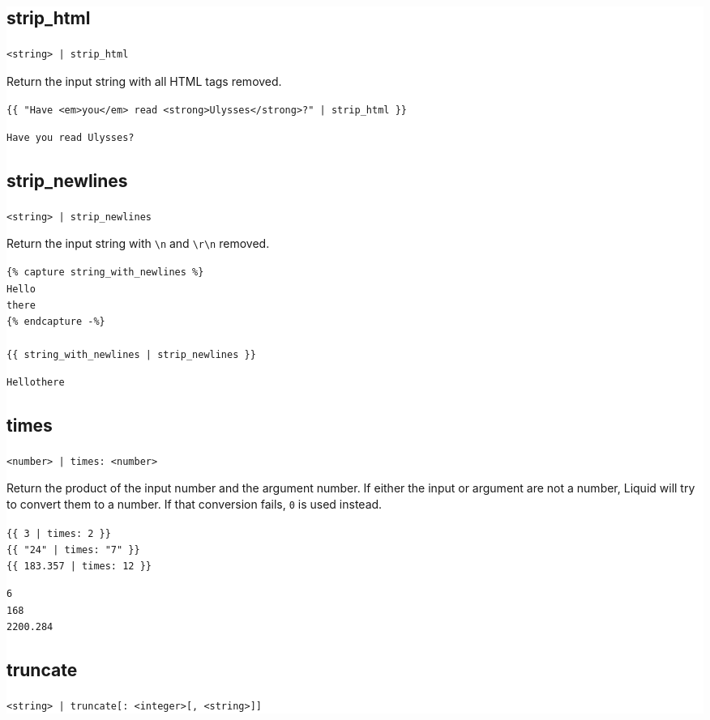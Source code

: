 ## strip_html

`<string> | strip_html`

Return the input string with all HTML tags removed.

```liquid
{{ "Have <em>you</em> read <strong>Ulysses</strong>?" | strip_html }}
```

```plain title="output"
Have you read Ulysses?
```

## strip_newlines

`<string> | strip_newlines`

Return the input string with `\n` and `\r\n` removed.

```liquid
{% capture string_with_newlines %}
Hello
there
{% endcapture -%}

{{ string_with_newlines | strip_newlines }}
```

```plain title="output"
Hellothere
```

## times

`<number> | times: <number>`

Return the product of the input number and the argument number. If either the input or argument are
not a number, Liquid will try to convert them to a number. If that conversion fails, `0` is used
instead.

```liquid
{{ 3 | times: 2 }}
{{ "24" | times: "7" }}
{{ 183.357 | times: 12 }}
```

```plain title="output"
6
168
2200.284
```

## truncate

`<string> | truncate[: <integer>[, <string>]]`
